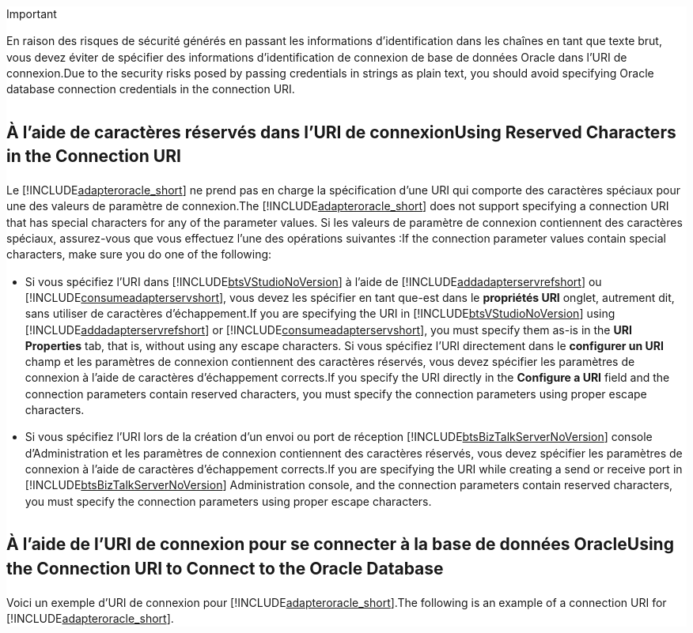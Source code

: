 > [!IMPORTANT]
>  <span data-ttu-id="deb1b-206">En raison des risques de sécurité générés en passant les informations d’identification dans les chaînes en tant que texte brut, vous devez éviter de spécifier des informations d’identification de connexion de base de données Oracle dans l’URI de connexion.</span><span class="sxs-lookup"><span data-stu-id="deb1b-206">Due to the security risks posed by passing credentials in strings as plain text, you should avoid specifying Oracle database connection credentials in the connection URI.</span></span>  
  
## <a name="using-reserved-characters-in-the-connection-uri"></a><span data-ttu-id="deb1b-207">À l’aide de caractères réservés dans l’URI de connexion</span><span class="sxs-lookup"><span data-stu-id="deb1b-207">Using Reserved Characters in the Connection URI</span></span>  
 <span data-ttu-id="deb1b-208">Le [!INCLUDE[adapteroracle_short](../../includes/adapteroracle-short-md.md)] ne prend pas en charge la spécification d’une URI qui comporte des caractères spéciaux pour une des valeurs de paramètre de connexion.</span><span class="sxs-lookup"><span data-stu-id="deb1b-208">The [!INCLUDE[adapteroracle_short](../../includes/adapteroracle-short-md.md)] does not support specifying a connection URI that has special characters for any of the parameter values.</span></span> <span data-ttu-id="deb1b-209">Si les valeurs de paramètre de connexion contiennent des caractères spéciaux, assurez-vous que vous effectuez l’une des opérations suivantes :</span><span class="sxs-lookup"><span data-stu-id="deb1b-209">If the connection parameter values contain special characters, make sure you do one of the following:</span></span>  
  
-   <span data-ttu-id="deb1b-210">Si vous spécifiez l’URI dans [!INCLUDE[btsVStudioNoVersion](../../includes/btsvstudionoversion-md.md)] à l’aide de [!INCLUDE[addadapterservrefshort](../../includes/addadapterservrefshort-md.md)] ou [!INCLUDE[consumeadapterservshort](../../includes/consumeadapterservshort-md.md)], vous devez les spécifier en tant que-est dans le **propriétés URI** onglet, autrement dit, sans utiliser de caractères d’échappement.</span><span class="sxs-lookup"><span data-stu-id="deb1b-210">If you are specifying the URI in [!INCLUDE[btsVStudioNoVersion](../../includes/btsvstudionoversion-md.md)] using [!INCLUDE[addadapterservrefshort](../../includes/addadapterservrefshort-md.md)] or [!INCLUDE[consumeadapterservshort](../../includes/consumeadapterservshort-md.md)], you must specify them as-is in the **URI Properties** tab, that is, without using any escape characters.</span></span> <span data-ttu-id="deb1b-211">Si vous spécifiez l’URI directement dans le **configurer un URI** champ et les paramètres de connexion contiennent des caractères réservés, vous devez spécifier les paramètres de connexion à l’aide de caractères d’échappement corrects.</span><span class="sxs-lookup"><span data-stu-id="deb1b-211">If you specify the URI directly in the **Configure a URI** field and the connection parameters contain reserved characters, you must specify the connection parameters using proper escape characters.</span></span>  
  
-   <span data-ttu-id="deb1b-212">Si vous spécifiez l’URI lors de la création d’un envoi ou port de réception [!INCLUDE[btsBizTalkServerNoVersion](../../includes/btsbiztalkservernoversion-md.md)] console d’Administration et les paramètres de connexion contiennent des caractères réservés, vous devez spécifier les paramètres de connexion à l’aide de caractères d’échappement corrects.</span><span class="sxs-lookup"><span data-stu-id="deb1b-212">If you are specifying the URI while creating a send or receive port in [!INCLUDE[btsBizTalkServerNoVersion](../../includes/btsbiztalkservernoversion-md.md)] Administration console, and the connection parameters contain reserved characters, you must specify the connection parameters using proper escape characters.</span></span>  
  
## <a name="using-the-connection-uri-to-connect-to-the-oracle-database"></a><span data-ttu-id="deb1b-213">À l’aide de l’URI de connexion pour se connecter à la base de données Oracle</span><span class="sxs-lookup"><span data-stu-id="deb1b-213">Using the Connection URI to Connect to the Oracle Database</span></span>  
 <span data-ttu-id="deb1b-214">Voici un exemple d’URI de connexion pour [!INCLUDE[adapteroracle_short](../../includes/adapteroracle-short-md.md)].</span><span class="sxs-lookup"><span data-stu-id="deb1b-214">The following is an example of a connection URI for [!INCLUDE[adapteroracle_short](../../includes/adapteroracle-short-md.md)].</span></span>  
  